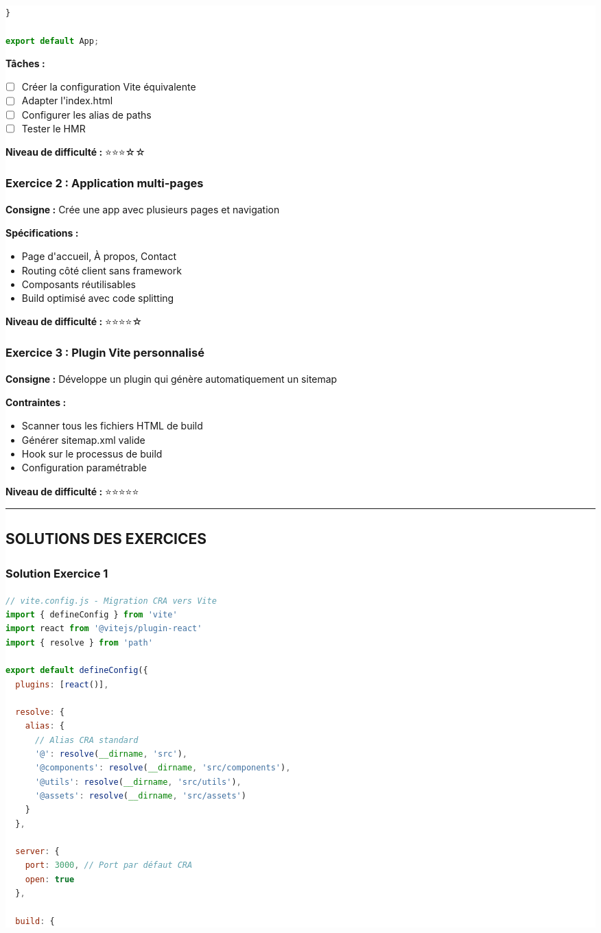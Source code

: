 ```javascript
}

export default App;
```

**Tâches :**
- [ ] Créer la configuration Vite équivalente
- [ ] Adapter l'index.html
- [ ] Configurer les alias de paths
- [ ] Tester le HMR

**Niveau de difficulté :** ⭐⭐⭐☆☆

### Exercice 2 : Application multi-pages
**Consigne :** Crée une app avec plusieurs pages et navigation

**Spécifications :**
- Page d'accueil, À propos, Contact
- Routing côté client sans framework
- Composants réutilisables
- Build optimisé avec code splitting

**Niveau de difficulté :** ⭐⭐⭐⭐☆

### Exercice 3 : Plugin Vite personnalisé
**Consigne :** Développe un plugin qui génère automatiquement un sitemap

**Contraintes :**
- Scanner tous les fichiers HTML de build
- Générer sitemap.xml valide
- Hook sur le processus de build
- Configuration paramétrable

**Niveau de difficulté :** ⭐⭐⭐⭐⭐

---

## **SOLUTIONS DES EXERCICES**

### Solution Exercice 1
```javascript
// vite.config.js - Migration CRA vers Vite
import { defineConfig } from 'vite'
import react from '@vitejs/plugin-react'
import { resolve } from 'path'

export default defineConfig({
  plugins: [react()],
  
  resolve: {
    alias: {
      // Alias CRA standard
      '@': resolve(__dirname, 'src'),
      '@components': resolve(__dirname, 'src/components'),
      '@utils': resolve(__dirname, 'src/utils'),
      '@assets': resolve(__dirname, 'src/assets')
    }
  },
  
  server: {
    port: 3000, // Port par défaut CRA
    open: true
  },
  
  build: {
```